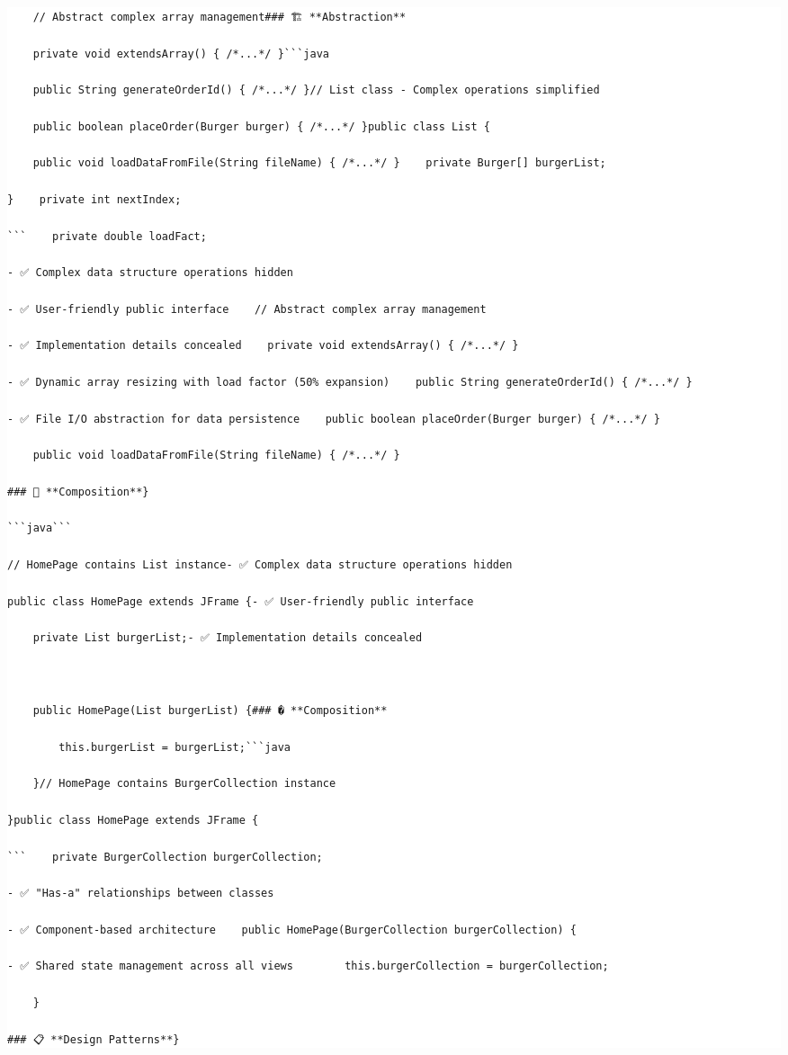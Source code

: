 ```java### ✏️ **Update Order Interface**
    // Abstract complex array management### 🏗️ **Abstraction**

    private void extendsArray() { /*...*/ }```java

    public String generateOrderId() { /*...*/ }// List class - Complex operations simplified

    public boolean placeOrder(Burger burger) { /*...*/ }public class List {

    public void loadDataFromFile(String fileName) { /*...*/ }    private Burger[] burgerList;

}    private int nextIndex;

```    private double loadFact;

- ✅ Complex data structure operations hidden    

- ✅ User-friendly public interface    // Abstract complex array management

- ✅ Implementation details concealed    private void extendsArray() { /*...*/ }

- ✅ Dynamic array resizing with load factor (50% expansion)    public String generateOrderId() { /*...*/ }

- ✅ File I/O abstraction for data persistence    public boolean placeOrder(Burger burger) { /*...*/ }

    public void loadDataFromFile(String fileName) { /*...*/ }

### 🎯 **Composition**}

```java```

// HomePage contains List instance- ✅ Complex data structure operations hidden

public class HomePage extends JFrame {- ✅ User-friendly public interface

    private List burgerList;- ✅ Implementation details concealed

    

    public HomePage(List burgerList) {### � **Composition**

        this.burgerList = burgerList;```java

    }// HomePage contains BurgerCollection instance

}public class HomePage extends JFrame {

```    private BurgerCollection burgerCollection;

- ✅ "Has-a" relationships between classes    

- ✅ Component-based architecture    public HomePage(BurgerCollection burgerCollection) {

- ✅ Shared state management across all views        this.burgerCollection = burgerCollection;

    }

### 📋 **Design Patterns**}

```
